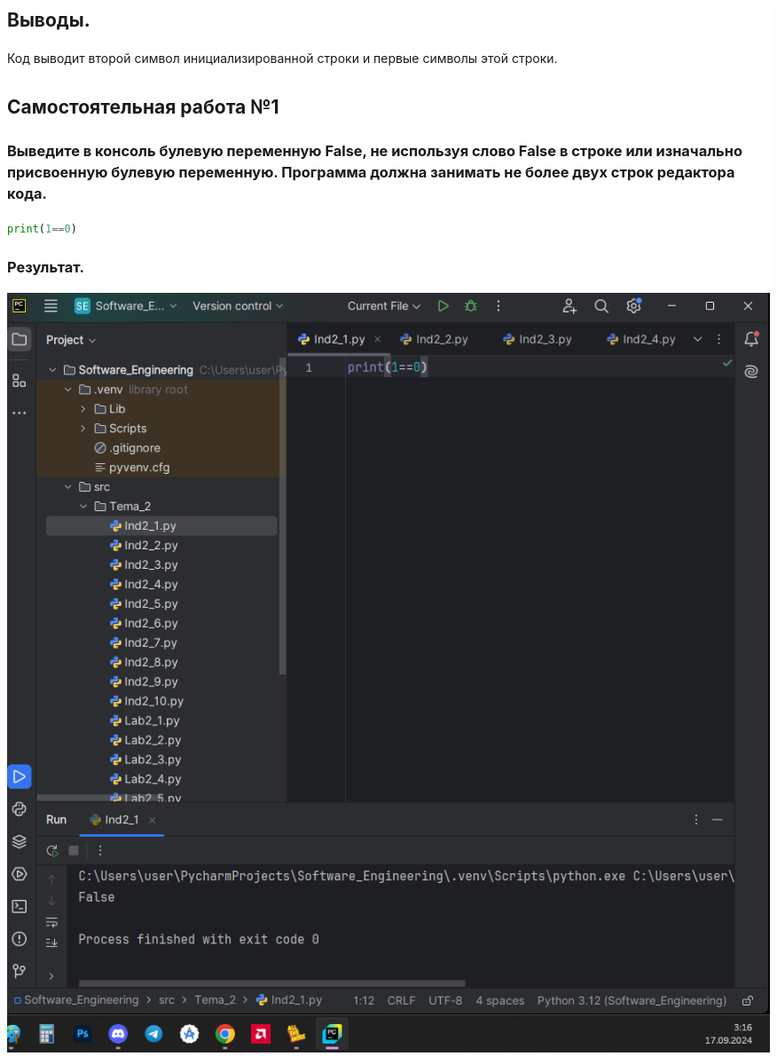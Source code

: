 ## Выводы.

Код выводит второй символ инициализированной строки и первые символы этой строки.

## Самостоятельная работа №1
### Выведите в консоль булевую переменную False, не используя слово False в строке или изначально присвоенную булевую переменную. Программа должна занимать не более двух строк редактора кода.

```python
print(1==0)
```
### Результат.
![1 Задание](https://github.com/Necsiato/Software_Engineering/blob/Tema_2/pic/2.1.png)
